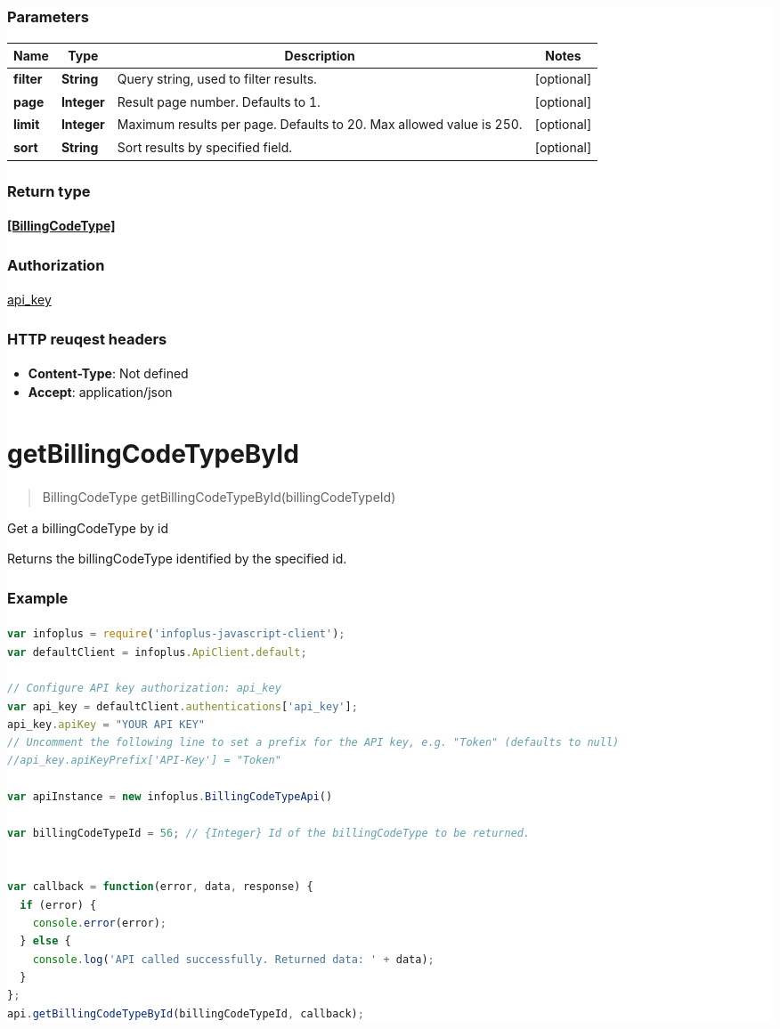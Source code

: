 ### Parameters

Name | Type | Description  | Notes
------------- | ------------- | ------------- | -------------
 **filter** | **String**| Query string, used to filter results. | [optional] 
 **page** | **Integer**| Result page number.  Defaults to 1. | [optional] 
 **limit** | **Integer**| Maximum results per page.  Defaults to 20.  Max allowed value is 250. | [optional] 
 **sort** | **String**| Sort results by specified field. | [optional] 

### Return type

[**[BillingCodeType]**](BillingCodeType.md)

### Authorization

[api_key](../README.md#api_key)

### HTTP reuqest headers

 - **Content-Type**: Not defined
 - **Accept**: application/json

<a name="getBillingCodeTypeById"></a>
# **getBillingCodeTypeById**
> BillingCodeType getBillingCodeTypeById(billingCodeTypeId)

Get a billingCodeType by id

Returns the billingCodeType identified by the specified id.

### Example
```javascript
var infoplus = require('infoplus-javascript-client');
var defaultClient = infoplus.ApiClient.default;

// Configure API key authorization: api_key
var api_key = defaultClient.authentications['api_key'];
api_key.apiKey = "YOUR API KEY"
// Uncomment the following line to set a prefix for the API key, e.g. "Token" (defaults to null)
//api_key.apiKeyPrefix['API-Key'] = "Token"

var apiInstance = new infoplus.BillingCodeTypeApi()

var billingCodeTypeId = 56; // {Integer} Id of the billingCodeType to be returned.


var callback = function(error, data, response) {
  if (error) {
    console.error(error);
  } else {
    console.log('API called successfully. Returned data: ' + data);
  }
};
api.getBillingCodeTypeById(billingCodeTypeId, callback);
```
